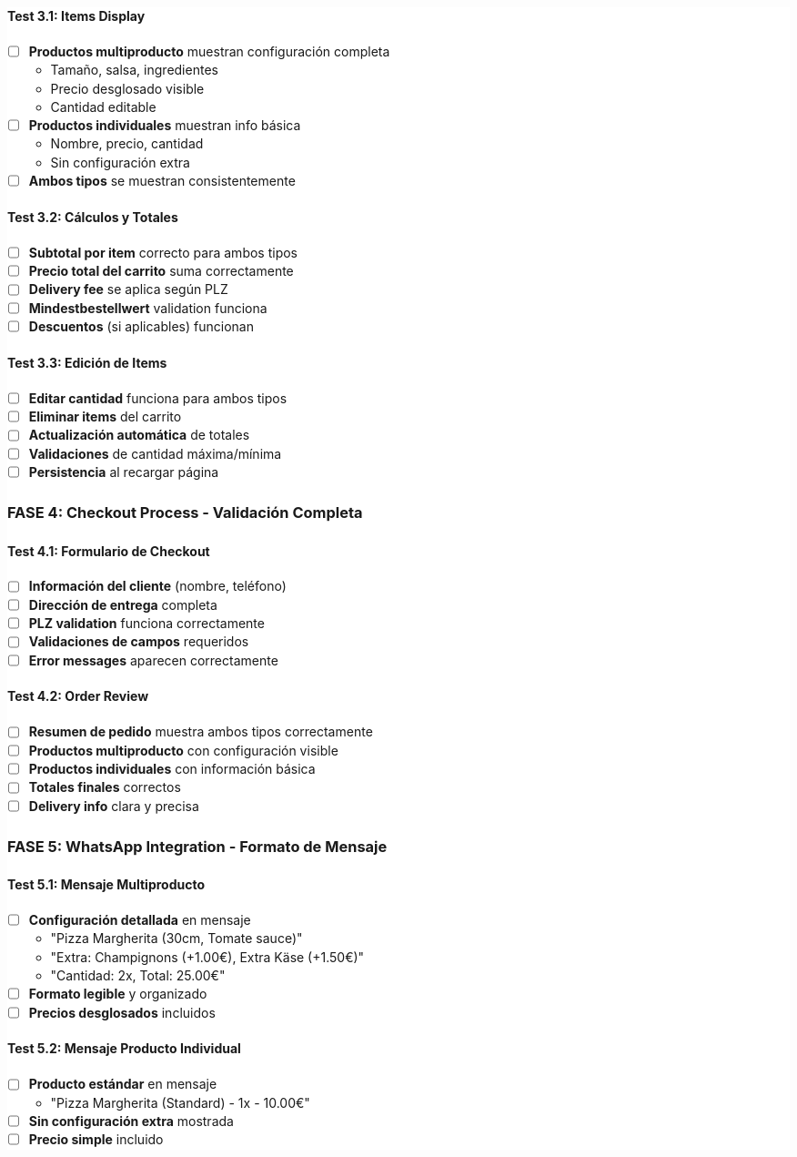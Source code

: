 #### Test 3.1: Items Display
- [ ] **Productos multiproducto** muestran configuración completa
  - Tamaño, salsa, ingredientes
  - Precio desglosado visible
  - Cantidad editable
- [ ] **Productos individuales** muestran info básica
  - Nombre, precio, cantidad
  - Sin configuración extra
- [ ] **Ambos tipos** se muestran consistentemente

#### Test 3.2: Cálculos y Totales
- [ ] **Subtotal por item** correcto para ambos tipos
- [ ] **Precio total del carrito** suma correctamente
- [ ] **Delivery fee** se aplica según PLZ
- [ ] **Mindestbestellwert** validation funciona
- [ ] **Descuentos** (si aplicables) funcionan

#### Test 3.3: Edición de Items
- [ ] **Editar cantidad** funciona para ambos tipos
- [ ] **Eliminar items** del carrito
- [ ] **Actualización automática** de totales
- [ ] **Validaciones** de cantidad máxima/mínima
- [ ] **Persistencia** al recargar página

### **FASE 4: Checkout Process - Validación Completa**

#### Test 4.1: Formulario de Checkout
- [ ] **Información del cliente** (nombre, teléfono)
- [ ] **Dirección de entrega** completa
- [ ] **PLZ validation** funciona correctamente
- [ ] **Validaciones de campos** requeridos
- [ ] **Error messages** aparecen correctamente

#### Test 4.2: Order Review
- [ ] **Resumen de pedido** muestra ambos tipos correctamente
- [ ] **Productos multiproducto** con configuración visible
- [ ] **Productos individuales** con información básica
- [ ] **Totales finales** correctos
- [ ] **Delivery info** clara y precisa

### **FASE 5: WhatsApp Integration - Formato de Mensaje**

#### Test 5.1: Mensaje Multiproducto
- [ ] **Configuración detallada** en mensaje
  - "Pizza Margherita (30cm, Tomate sauce)"
  - "Extra: Champignons (+1.00€), Extra Käse (+1.50€)"
  - "Cantidad: 2x, Total: 25.00€"
- [ ] **Formato legible** y organizado
- [ ] **Precios desglosados** incluidos

#### Test 5.2: Mensaje Producto Individual
- [ ] **Producto estándar** en mensaje
  - "Pizza Margherita (Standard) - 1x - 10.00€"
- [ ] **Sin configuración extra** mostrada
- [ ] **Precio simple** incluido
